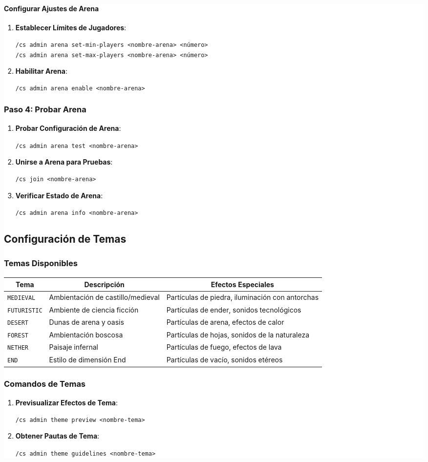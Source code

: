 #### Configurar Ajustes de Arena

1. **Establecer Límites de Jugadores**:
   ```
   /cs admin arena set-min-players <nombre-arena> <número>
   /cs admin arena set-max-players <nombre-arena> <número>
   ```

2. **Habilitar Arena**:
   ```
   /cs admin arena enable <nombre-arena>
   ```

### Paso 4: Probar Arena

1. **Probar Configuración de Arena**:
   ```
   /cs admin arena test <nombre-arena>
   ```

2. **Unirse a Arena para Pruebas**:
   ```
   /cs join <nombre-arena>
   ```

3. **Verificar Estado de Arena**:
   ```
   /cs admin arena info <nombre-arena>
   ```

## Configuración de Temas

### Temas Disponibles

| Tema | Descripción | Efectos Especiales |
|------|-------------|-------------------|
| `MEDIEVAL` | Ambientación de castillo/medieval | Partículas de piedra, iluminación con antorchas |
| `FUTURISTIC` | Ambiente de ciencia ficción | Partículas de ender, sonidos tecnológicos |
| `DESERT` | Dunas de arena y oasis | Partículas de arena, efectos de calor |
| `FOREST` | Ambientación boscosa | Partículas de hojas, sonidos de la naturaleza |
| `NETHER` | Paisaje infernal | Partículas de fuego, efectos de lava |
| `END` | Estilo de dimensión End | Partículas de vacío, sonidos etéreos |

### Comandos de Temas

1. **Previsualizar Efectos de Tema**:
   ```
   /cs admin theme preview <nombre-tema>
   ```

2. **Obtener Pautas de Tema**:
   ```
   /cs admin theme guidelines <nombre-tema>
   ```
